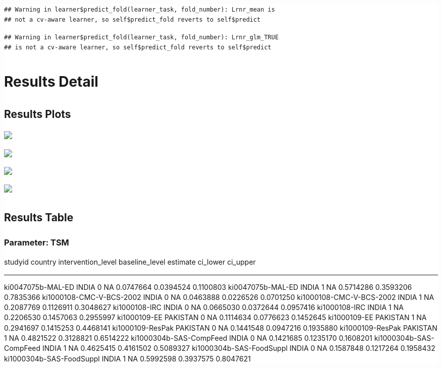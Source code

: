 ```
## Warning in learner$predict_fold(learner_task, fold_number): Lrnr_mean is
## not a cv-aware learner, so self$predict_fold reverts to self$predict
```

```
## Warning in learner$predict_fold(learner_task, fold_number): Lrnr_glm_TRUE
## is not a cv-aware learner, so self$predict_fold reverts to self$predict
```




# Results Detail

## Results Plots
![](/tmp/8cd7c0ba-0b84-45e4-bcc9-7f883d588244/b2742cb1-849c-4bf6-8c31-de5e2685f1fd/REPORT_files/figure-html/plot_tsm-1.png)

![](/tmp/8cd7c0ba-0b84-45e4-bcc9-7f883d588244/b2742cb1-849c-4bf6-8c31-de5e2685f1fd/REPORT_files/figure-html/plot_rr-1.png)



![](/tmp/8cd7c0ba-0b84-45e4-bcc9-7f883d588244/b2742cb1-849c-4bf6-8c31-de5e2685f1fd/REPORT_files/figure-html/plot_paf-1.png)

![](/tmp/8cd7c0ba-0b84-45e4-bcc9-7f883d588244/b2742cb1-849c-4bf6-8c31-de5e2685f1fd/REPORT_files/figure-html/plot_par-1.png)

## Results Table

### Parameter: TSM


studyid                    country                        intervention_level   baseline_level     estimate    ci_lower    ci_upper
-------------------------  -----------------------------  -------------------  ---------------  ----------  ----------  ----------
ki0047075b-MAL-ED          INDIA                          0                    NA                0.0747664   0.0394524   0.1100803
ki0047075b-MAL-ED          INDIA                          1                    NA                0.5714286   0.3593206   0.7835366
ki1000108-CMC-V-BCS-2002   INDIA                          0                    NA                0.0463888   0.0226526   0.0701250
ki1000108-CMC-V-BCS-2002   INDIA                          1                    NA                0.2087769   0.1126911   0.3048627
ki1000108-IRC              INDIA                          0                    NA                0.0665030   0.0372644   0.0957416
ki1000108-IRC              INDIA                          1                    NA                0.2206530   0.1457063   0.2955997
ki1000109-EE               PAKISTAN                       0                    NA                0.1114634   0.0776623   0.1452645
ki1000109-EE               PAKISTAN                       1                    NA                0.2941697   0.1415253   0.4468141
ki1000109-ResPak           PAKISTAN                       0                    NA                0.1441548   0.0947216   0.1935880
ki1000109-ResPak           PAKISTAN                       1                    NA                0.4821522   0.3128821   0.6514222
ki1000304b-SAS-CompFeed    INDIA                          0                    NA                0.1421685   0.1235170   0.1608201
ki1000304b-SAS-CompFeed    INDIA                          1                    NA                0.4625415   0.4161502   0.5089327
ki1000304b-SAS-FoodSuppl   INDIA                          0                    NA                0.1587848   0.1217264   0.1958432
ki1000304b-SAS-FoodSuppl   INDIA                          1                    NA                0.5992598   0.3937575   0.8047621